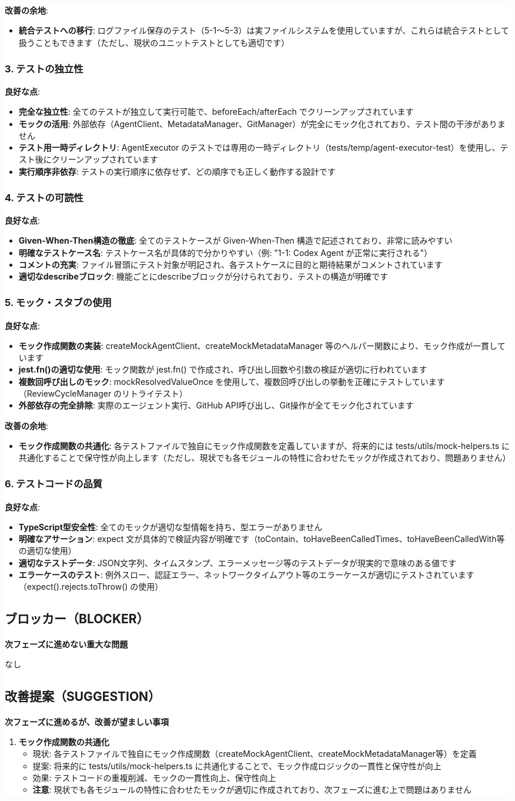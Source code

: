 **改善の余地**:
- **統合テストへの移行**: ログファイル保存のテスト（5-1〜5-3）は実ファイルシステムを使用していますが、これらは統合テストとして扱うこともできます（ただし、現状のユニットテストとしても適切です）

### 3. テストの独立性

**良好な点**:
- **完全な独立性**: 全てのテストが独立して実行可能で、beforeEach/afterEach でクリーンアップされています
- **モックの活用**: 外部依存（AgentClient、MetadataManager、GitManager）が完全にモック化されており、テスト間の干渉がありません
- **テスト用一時ディレクトリ**: AgentExecutor のテストでは専用の一時ディレクトリ（tests/temp/agent-executor-test）を使用し、テスト後にクリーンアップされています
- **実行順序非依存**: テストの実行順序に依存せず、どの順序でも正しく動作する設計です

### 4. テストの可読性

**良好な点**:
- **Given-When-Then構造の徹底**: 全てのテストケースが Given-When-Then 構造で記述されており、非常に読みやすい
- **明確なテストケース名**: テストケース名が具体的で分かりやすい（例: "1-1: Codex Agent が正常に実行される"）
- **コメントの充実**: ファイル冒頭にテスト対象が明記され、各テストケースに目的と期待結果がコメントされています
- **適切なdescribeブロック**: 機能ごとにdescribeブロックが分けられており、テストの構造が明確です

### 5. モック・スタブの使用

**良好な点**:
- **モック作成関数の実装**: createMockAgentClient、createMockMetadataManager 等のヘルパー関数により、モック作成が一貫しています
- **jest.fn()の適切な使用**: モック関数が jest.fn() で作成され、呼び出し回数や引数の検証が適切に行われています
- **複数回呼び出しのモック**: mockResolvedValueOnce を使用して、複数回呼び出しの挙動を正確にテストしています（ReviewCycleManager のリトライテスト）
- **外部依存の完全排除**: 実際のエージェント実行、GitHub API呼び出し、Git操作が全てモック化されています

**改善の余地**:
- **モック作成関数の共通化**: 各テストファイルで独自にモック作成関数を定義していますが、将来的には tests/utils/mock-helpers.ts に共通化することで保守性が向上します（ただし、現状でも各モジュールの特性に合わせたモックが作成されており、問題ありません）

### 6. テストコードの品質

**良好な点**:
- **TypeScript型安全性**: 全てのモックが適切な型情報を持ち、型エラーがありません
- **明確なアサーション**: expect 文が具体的で検証内容が明確です（toContain、toHaveBeenCalledTimes、toHaveBeenCalledWith等の適切な使用）
- **適切なテストデータ**: JSON文字列、タイムスタンプ、エラーメッセージ等のテストデータが現実的で意味のある値です
- **エラーケースのテスト**: 例外スロー、認証エラー、ネットワークタイムアウト等のエラーケースが適切にテストされています（expect().rejects.toThrow() の使用）

## ブロッカー（BLOCKER）

**次フェーズに進めない重大な問題**

なし

## 改善提案（SUGGESTION）

**次フェーズに進めるが、改善が望ましい事項**

1. **モック作成関数の共通化**
   - 現状: 各テストファイルで独自にモック作成関数（createMockAgentClient、createMockMetadataManager等）を定義
   - 提案: 将来的に tests/utils/mock-helpers.ts に共通化することで、モック作成ロジックの一貫性と保守性が向上
   - 効果: テストコードの重複削減、モックの一貫性向上、保守性向上
   - **注意**: 現状でも各モジュールの特性に合わせたモックが適切に作成されており、次フェーズに進む上で問題はありません
